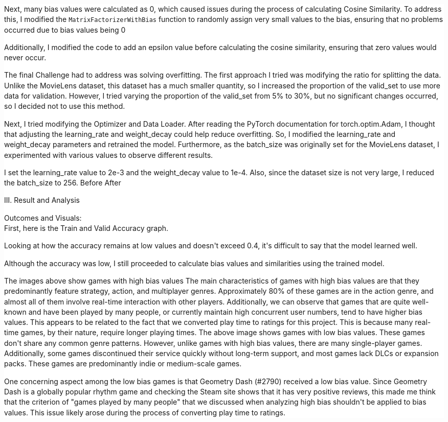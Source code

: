 

Next, many bias values were calculated as 0, which caused issues during the process of calculating Cosine Similarity. To address this, I modified the `MatrixFactorizerWithBias` function to randomly assign very small values to the bias, ensuring that no problems occurred due to bias values being 0 

Additionally, I modified the code to add an epsilon value before calculating the cosine similarity, ensuring that zero values would never occur. 


The final Challenge had to address was solving overfitting.
The first approach I tried was modifying the ratio for splitting the data. Unlike the MovieLens dataset, this dataset has a much smaller quantity, so I increased the proportion of the valid_set to use more data for validation. 
However, I tried varying the proportion of the valid_set from 5% to 30%, but no significant changes occurred, so I decided not to use this method.

Next, I tried modifying the Optimizer and Data Loader. 
After reading the PyTorch documentation for torch.optim.Adam, I thought that adjusting the learning_rate and weight_decay could help reduce overfitting. So, I modified the learning_rate and weight_decay parameters and retrained the model.
Furthermore, as the batch_size was originally set for the MovieLens dataset, I experimented with various values to observe different results.

I set the learning_rate value to 2e-3 and the weight_decay value to 1e-4.
Also, since the dataset size is not very large, I reduced the batch_size to 256.
Before					After
  


III. Result and Analysis

Outcomes and Visuals:	
First, here is the Train and Valid Accuracy graph. 
 
Looking at how the accuracy remains at low values and doesn't exceed 0.4, it's difficult to say that the model learned well.

Although the accuracy was low, I still proceeded to calculate bias values and similarities using the trained model.


 
The images above show games with high bias values
The main characteristics of games with high bias values are that they predominantly feature strategy, action, and multiplayer genres. Approximately 80% of these games are in the action genre, and almost all of them involve real-time interaction with other players. 
Additionally, we can observe that games that are quite well-known and have been played by many people, or currently maintain high concurrent user numbers, tend to have higher bias values.
This appears to be related to the fact that we converted play time to ratings for this project. This is because many real-time games, by their nature, require longer playing times. 
The above image shows games with low bias values. 
These games don't share any common genre patterns. 
However, unlike games with high bias values, there are many single-player games. 
Additionally, some games discontinued their service quickly without long-term support, and most games lack DLCs or expansion packs. 
These games are predominantly indie or medium-scale games.

One concerning aspect among the low bias games is that Geometry Dash (#2790) received a low bias value. 
Since Geometry Dash is a globally popular rhythm game and checking the Steam site shows that it has very positive reviews, this made me think that the criterion of "games played by many people" that we discussed when analyzing high bias shouldn't be applied to bias values. 
This issue likely arose during the process of converting play time to ratings.

